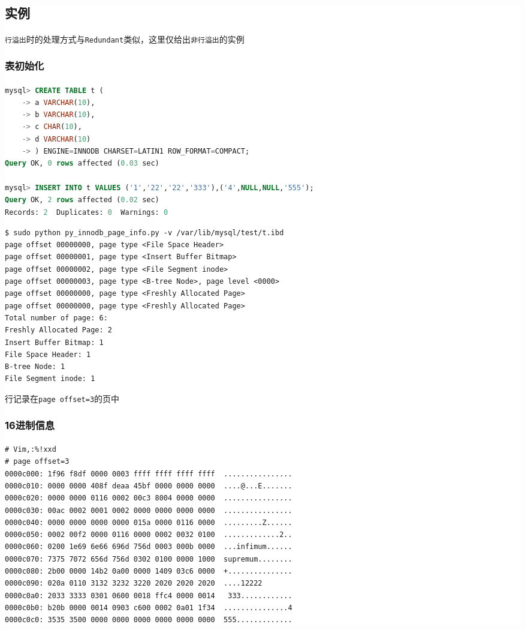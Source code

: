 ## 实例
`行溢出`时的处理方式与`Redundant`类似，这里仅给出`非行溢出`的实例

### 表初始化
```SQL
mysql> CREATE TABLE t (
    -> a VARCHAR(10),
    -> b VARCHAR(10),
    -> c CHAR(10),
    -> d VARCHAR(10)
    -> ) ENGINE=INNODB CHARSET=LATIN1 ROW_FORMAT=COMPACT;
Query OK, 0 rows affected (0.03 sec)

mysql> INSERT INTO t VALUES ('1','22','22','333'),('4',NULL,NULL,'555');                                                               Query OK, 2 rows affected (0.02 sec)
Records: 2  Duplicates: 0  Warnings: 0
```
```
$ sudo python py_innodb_page_info.py -v /var/lib/mysql/test/t.ibd
page offset 00000000, page type <File Space Header>
page offset 00000001, page type <Insert Buffer Bitmap>
page offset 00000002, page type <File Segment inode>
page offset 00000003, page type <B-tree Node>, page level <0000>
page offset 00000000, page type <Freshly Allocated Page>
page offset 00000000, page type <Freshly Allocated Page>
Total number of page: 6:
Freshly Allocated Page: 2
Insert Buffer Bitmap: 1
File Space Header: 1
B-tree Node: 1
File Segment inode: 1
```
行记录在`page offset=3`的页中

### 16进制信息
```
# Vim,:%!xxd
# page offset=3
0000c000: 1f96 f8df 0000 0003 ffff ffff ffff ffff  ................
0000c010: 0000 0000 408f deaa 45bf 0000 0000 0000  ....@...E.......
0000c020: 0000 0000 0116 0002 00c3 8004 0000 0000  ................
0000c030: 00ac 0002 0001 0002 0000 0000 0000 0000  ................
0000c040: 0000 0000 0000 0000 015a 0000 0116 0000  .........Z......
0000c050: 0002 00f2 0000 0116 0000 0002 0032 0100  .............2..
0000c060: 0200 1e69 6e66 696d 756d 0003 000b 0000  ...infimum......
0000c070: 7375 7072 656d 756d 0302 0100 0000 1000  supremum........
0000c080: 2b00 0000 14b2 0a00 0000 1409 03c6 0000  +...............
0000c090: 020a 0110 3132 3232 3220 2020 2020 2020  ....12222
0000c0a0: 2033 3333 0301 0600 0018 ffc4 0000 0014   333............
0000c0b0: b20b 0000 0014 0903 c600 0002 0a01 1f34  ...............4
0000c0c0: 3535 3500 0000 0000 0000 0000 0000 0000  555.............
```

